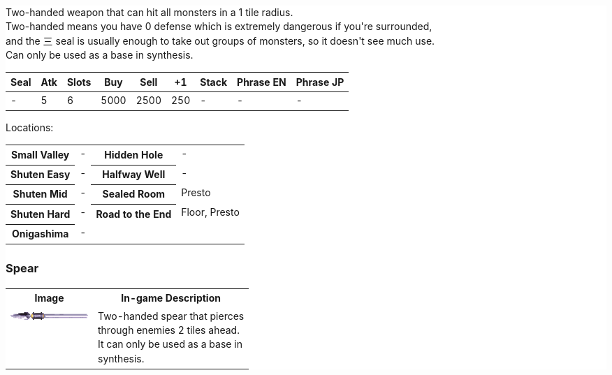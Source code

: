Two-handed weapon that can hit all monsters in a 1 tile radius.<br/>
Two-handed means you have 0 defense which is extremely dangerous if you're surrounded,<br/>and the 三 seal is usually enough to take out groups of monsters, so it doesn't see much use.<br/>
Can only be used as a base in synthesis.

|Seal|Atk|Slots|Buy|Sell|+1|Stack|Phrase EN|Phrase JP|
|-|-|-|-|-|-|-|-|-|
|-|5|6|5000|2500|250|-|-|-|

Locations:

<table>
  <tr>
    <th>Small Valley</th>
    <td>-</td>
    <th>Hidden Hole</th>
    <td>-</td>
  </tr>
  <tr>
    <th>Shuten Easy</th>
    <td>-</td>
    <th>Halfway Well</th>
    <td>-</td>
  </tr>
  <tr>
    <th>Shuten Mid</th>
    <td>-</td>
    <th>Sealed Room</th>
    <td>Presto</td>
  </tr>
  <tr>
    <th>Shuten Hard</th>
    <td>-</td>
    <th>Road to the End</th>
    <td>Floor, Presto</td>
  </tr>
  <tr>
    <th>Onigashima</th>
    <td>-</td>
  </tr>
</table>

### Spear

<table>
  <tr>
    <th>Image</th>
    <th>In-game Description</th>
  </tr>
  <tr>
    <td class="itemPageImage">
      <img src="../images/weapons/spear.png" alt="Spear Image"/>
    </td>
    <td>Two-handed spear that pierces<br/>through enemies 2 tiles ahead.<br/>It can only be used as a base in<br/>synthesis.</td>
  </tr>
</table>
